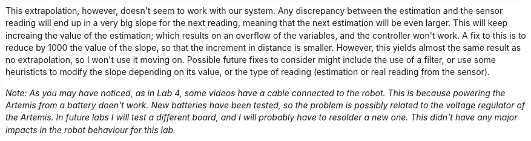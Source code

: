 This extrapolation, however, doesn't seem to work with our system. Any discrepancy between the estimation and the sensor reading will end up in a very big slope for the next reading, meaning that the next estimation will be even larger. This will keep increaing the value of the estimation; which results on an overflow of the variables, and the controller won't work.
A fix to this is to reduce by 1000 the value of the slope, so that the increment in distance is smaller. However, this yields almost the same result as no extrapolation, so I won't use it moving on.
Possible future fixes to consider might include the use of a filter, or use some heuristicts to modify the slope depending on its value, or the type of reading (estimation or real reading from the sensor).



*Note: As you may have noticed, as in Lab 4, some videos have a cable connected to the robot. This is because powering the Artemis from a battery doen't work. New batteries have been tested, so the problem is possibly related to the voltage regulator of the Artemis. In future labs I will test a different board, and I will probably have to resolder a new one. This didn't have any major impacts in the robot behaviour for this lab.*
